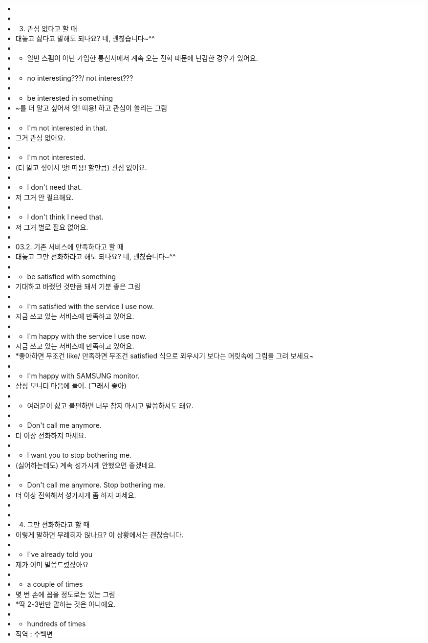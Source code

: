 * 
* 
* 03. 관심 없다고 할 때
* 대놓고 싫다고 말해도 되나요? 네, 괜찮습니다~^^
* 
* - 일반 스팸이 아닌 가입한 통신사에서 계속 오는 전화 때문에 난감한 경우가 있어요.
* 
* - no interesting???/ not interest???
*   
* - be interested in something
*   ~를 더 알고 싶어서 앗! 띠용! 하고 관심이 쏠리는 그림
* 
* - I'm not interested in that.
*   그거 관심 없어요.
* 
* - I'm not interested.
*   (더 알고 싶어서 앗! 띠용! 할만큼) 관심 없어요.
* 
* - I don't need that.
*   저 그거 안 필요해요.
* 
* - I don't think I need that.
*   저 그거 별로 필요 없어요.
* 
* 03.2. 기존 서비스에 만족하다고 할 때
* 대놓고 그만 전화하라고 해도 되나요? 네, 괜찮습니다~^^
* 
* - be satisfied with something
*   기대하고 바랬던 것만큼 돼서 기분 좋은 그림
* 
* - I'm satisfied with the service I use now.
*   지금 쓰고 있는 서비스에 만족하고 있어요.
* 
* - I'm happy with the service I use now.
*   지금 쓰고 있는 서비스에 만족하고 있어요.
* *좋아하면 무조건 like/ 만족하면 무조건 satisfied 식으로 외우시기 보다는 머릿속에 그림을 그려 보세요~
* 
* - I'm happy with SAMSUNG monitor.
*   삼성 모니터 마음에 들어. (그래서 좋아)
* 
* - 여러분이 싫고 불편하면 너무 참지 마시고 말씀하셔도 돼요.
* 
* - Don't call me anymore.
*   더 이상 전화하지 마세요.
* 
* - I want you to stop bothering me.
*   (싫어하는데도) 계속 성가시게 안했으면 좋겠네요.
* 
* - Don't call me anymore. Stop bothering me.
*   더 이상 전화해서 성가시게 좀 하지 마세요.
* 
* 
* 04. 그만 전화하라고 할 때
* 이렇게 말하면 무례히자 않나요? 이 상황에서는 괜찮습니다.
* 
* - I've already told you
*   제가 이미 말씀드렸잖아요
* 
* - a couple of times
*   몇 번 손에 꼽을 정도로는 있는 그림
* *딱 2-3번만 말하는 것은 아니에요.
* 
* - hundreds of times
*   직역 : 수백변